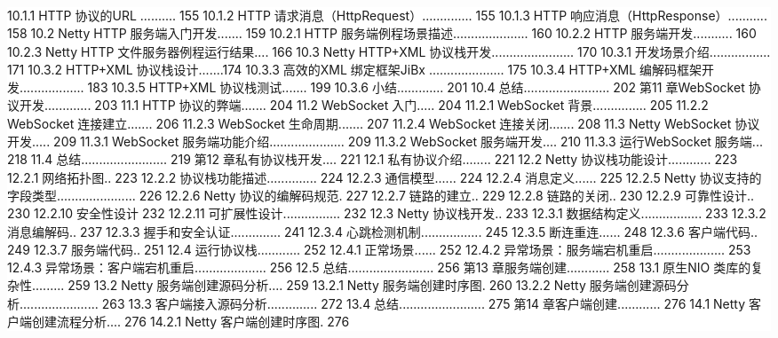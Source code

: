 10.1.1 HTTP 协议的URL .......... 155
10.1.2 HTTP 请求消息（HttpRequest）.............. 155
10.1.3 HTTP 响应消息（HttpResponse）........... 158
10.2 Netty HTTP 服务端入门开发....... 159
10.2.1 HTTP 服务端例程场景描述..................... 160
10.2.2 HTTP 服务端开发........... 160
10.2.3 Netty HTTP 文件服务器例程运行结果.... 166
10.3 Netty HTTP+XML 协议栈开发....................... 170
10.3.1 开发场景介绍................. 171
10.3.2 HTTP+XML 协议栈设计.......174
10.3.3 高效的XML 绑定框架JiBx ..................... 175
10.3.4 HTTP+XML 编解码框架开发.................. 183
10.3.5 HTTP+XML 协议栈测试....... 199
10.3.6 小结............. 201
10.4 总结........................ 202
第11 章WebSocket 协议开发............. 203
11.1 HTTP 协议的弊端....... 204
11.2 WebSocket 入门..... 204
11.2.1 WebSocket 背景............... 205
11.2.2 WebSocket 连接建立....... 206
11.2.3 WebSocket 生命周期....... 207
11.2.4 WebSocket 连接关闭....... 208
11.3 Netty WebSocket 协议开发..... 209
11.3.1 WebSocket 服务端功能介绍..................... 209
11.3.2 WebSocket 服务端开发.... 210
11.3.3 运行WebSocket 服务端... 218
11.4 总结........................ 219
第12 章私有协议栈开发.... 221
12.1 私有协议介绍........ 221
12.2 Netty 协议栈功能设计............ 223
12.2.1 网络拓扑图.. 223
12.2.2 协议栈功能描述.............. 224
12.2.3 通信模型...... 224
12.2.4 消息定义...... 225
12.2.5 Netty 协议支持的字段类型...................... 226
12.2.6 Netty 协议的编解码规范. 227
12.2.7 链路的建立.. 229
12.2.8 链路的关闭.. 230
12.2.9 可靠性设计.. 230
12.2.10 安全性设计 232
12.2.11 可扩展性设计................ 232
12.3 Netty 协议栈开发.. 233
12.3.1 数据结构定义................. 233
12.3.2 消息编解码.. 237
12.3.3 握手和安全认证.............. 241
12.3.4 心跳检测机制................. 245
12.3.5 断连重连...... 248
12.3.6 客户端代码.. 249
12.3.7 服务端代码.. 251
12.4 运行协议栈............ 252
12.4.1 正常场景...... 252
12.4.2 异常场景：服务端宕机重启.................... 253
12.4.3 异常场景：客户端宕机重启.................... 256
12.5 总结........................ 256
第13 章服务端创建............ 258
13.1 原生NIO 类库的复杂性......... 259
13.2 Netty 服务端创建源码分析.... 259
13.2.1 Netty 服务端创建时序图. 260
13.2.2 Netty 服务端创建源码分析...................... 263
13.3 客户端接入源码分析.............. 272
13.4 总结........................ 275
第14 章客户端创建............ 276
14.1 Netty 客户端创建流程分析.... 276
14.2.1 Netty 客户端创建时序图. 276